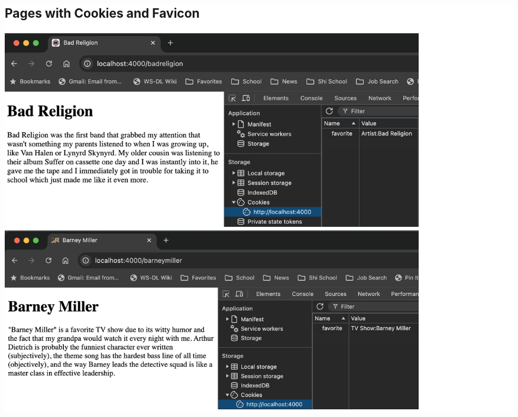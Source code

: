 ## Pages with Cookies and Favicon

<img src="images/br-render.png" width="700" />
<img src="images/bm-render.png" width="700" />
